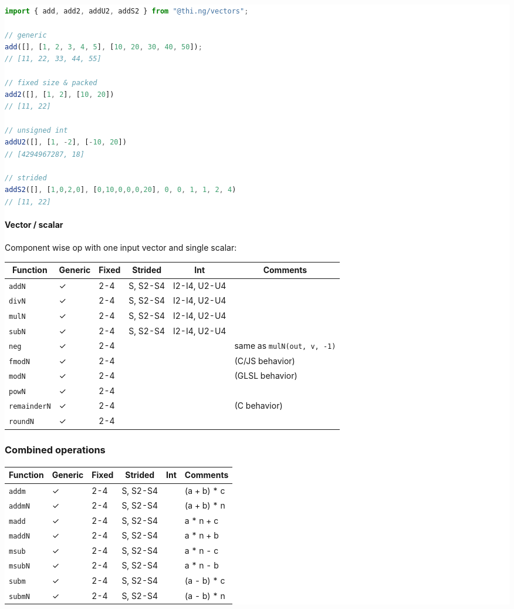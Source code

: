 ```ts
import { add, add2, addU2, addS2 } from "@thi.ng/vectors";

// generic
add([], [1, 2, 3, 4, 5], [10, 20, 30, 40, 50]);
// [11, 22, 33, 44, 55]

// fixed size & packed
add2([], [1, 2], [10, 20])
// [11, 22]

// unsigned int
addU2([], [1, -2], [-10, 20])
// [4294967287, 18]

// strided
addS2([], [1,0,2,0], [0,10,0,0,0,20], 0, 0, 1, 1, 2, 4)
// [11, 22]
```

#### Vector / scalar

Component wise op with one input vector and single scalar:

| Function     | Generic | Fixed | Strided  | Int          | Comments                   |
|--------------|---------|-------|----------|--------------|----------------------------|
| `addN`       | ✓       | 2-4   | S, S2-S4 | I2-I4, U2-U4 |                            |
| `divN`       | ✓       | 2-4   | S, S2-S4 | I2-I4, U2-U4 |                            |
| `mulN`       | ✓       | 2-4   | S, S2-S4 | I2-I4, U2-U4 |                            |
| `subN`       | ✓       | 2-4   | S, S2-S4 | I2-I4, U2-U4 |                            |
| `neg`        | ✓       | 2-4   |          |              | same as `mulN(out, v, -1)` |
| `fmodN`      | ✓       | 2-4   |          |              | (C/JS behavior)            |
| `modN`       | ✓       | 2-4   |          |              | (GLSL behavior)            |
| `powN`       | ✓       | 2-4   |          |              |                            |
| `remainderN` | ✓       | 2-4   |          |              | (C behavior)               |
| `roundN`     | ✓       | 2-4   |          |              |                            |

### Combined operations

| Function | Generic | Fixed | Strided  | Int | Comments    |
|----------|---------|-------|----------|-----|-------------|
| `addm`   | ✓       | 2-4   | S, S2-S4 |     | (a + b) * c |
| `addmN`  | ✓       | 2-4   | S, S2-S4 |     | (a + b) * n |
| `madd`   | ✓       | 2-4   | S, S2-S4 |     | a * n + c   |
| `maddN`  | ✓       | 2-4   | S, S2-S4 |     | a * n + b   |
| `msub`   | ✓       | 2-4   | S, S2-S4 |     | a * n - c   |
| `msubN`  | ✓       | 2-4   | S, S2-S4 |     | a * n - b   |
| `subm`   | ✓       | 2-4   | S, S2-S4 |     | (a - b) * c |
| `submN`  | ✓       | 2-4   | S, S2-S4 |     | (a - b) * n |

